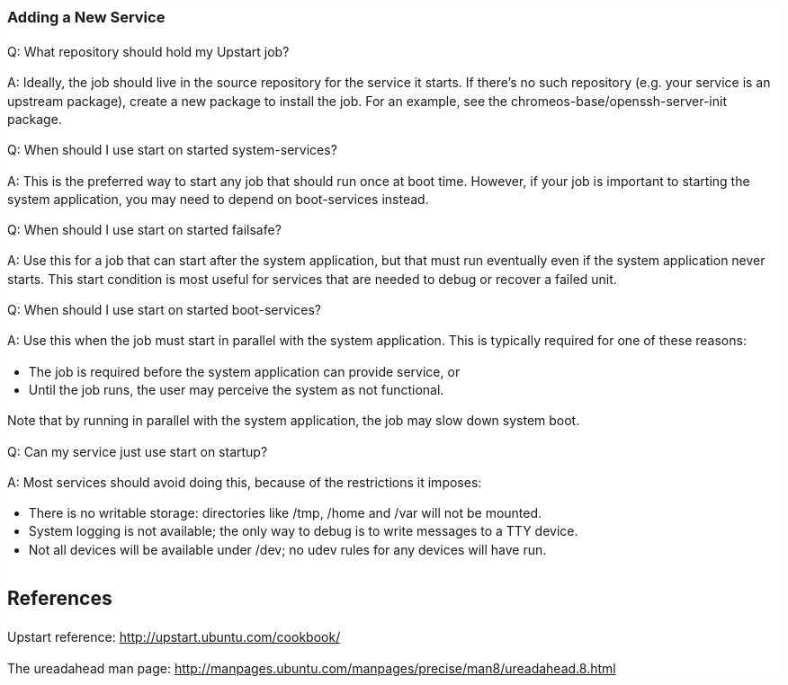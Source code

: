 ### Adding a New Service

Q: What repository should hold my Upstart job?

A: Ideally, the job should live in the source repository for the service it
starts. If there’s no such repository (e.g. your service is an upstream
package), create a new package to install the job. For an example, see the
chromeos-base/openssh-server-init package.

Q: When should I use start on started system-services?

A: This is the preferred way to start any job that should run once at boot time.
However, if your job is important to starting the system application, you may
need to depend on boot-services instead.

Q: When should I use start on started failsafe?

A: Use this for a job that can start after the system application, but that must
run eventually even if the system application never starts. This start condition
is most useful for services that are needed to debug or recover a failed unit.

Q: When should I use start on started boot-services?

A: Use this when the job must start in parallel with the system application.
This is typically required for one of these reasons:

*   The job is required before the system application can provide
            service, or
*   Until the job runs, the user may perceive the system as not
            functional.

Note that by running in parallel with the system application, the job may slow
down system boot.

Q: Can my service just use start on startup?

A: Most services should avoid doing this, because of the restrictions it
imposes:

*   There is no writable storage: directories like /tmp, /home and /var
            will not be mounted.
*   System logging is not available; the only way to debug is to write
            messages to a TTY device.
*   Not all devices will be available under /dev; no udev rules for any
            devices will have run.

## References

Upstart reference: <http://upstart.ubuntu.com/cookbook/>

The ureadahead man page:
<http://manpages.ubuntu.com/manpages/precise/man8/ureadahead.8.html>

